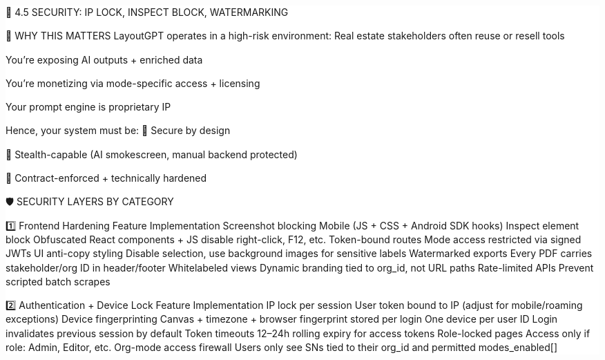 🔹 4.5 SECURITY: IP LOCK, INSPECT BLOCK, WATERMARKING

🔐 WHY THIS MATTERS
LayoutGPT operates in a high-risk environment:
Real estate stakeholders often reuse or resell tools


You’re exposing AI outputs + enriched data


You’re monetizing via mode-specific access + licensing


Your prompt engine is proprietary IP


Hence, your system must be:
🧱 Secure by design


🧠 Stealth-capable (AI smokescreen, manual backend protected)


🔐 Contract-enforced + technically hardened



🛡️ SECURITY LAYERS BY CATEGORY

1️⃣ Frontend Hardening
Feature
Implementation
Screenshot blocking
Mobile (JS + CSS + Android SDK hooks)
Inspect element block
Obfuscated React components + JS disable right-click, F12, etc.
Token-bound routes
Mode access restricted via signed JWTs
UI anti-copy styling
Disable selection, use background images for sensitive labels
Watermarked exports
Every PDF carries stakeholder/org ID in header/footer
Whitelabeled views
Dynamic branding tied to org_id, not URL paths
Rate-limited APIs
Prevent scripted batch scrapes


2️⃣ Authentication + Device Lock
Feature
Implementation
IP lock per session
User token bound to IP (adjust for mobile/roaming exceptions)
Device fingerprinting
Canvas + timezone + browser fingerprint stored per login
One device per user ID
Login invalidates previous session by default
Token timeouts
12–24h rolling expiry for access tokens
Role-locked pages
Access only if role: Admin, Editor, etc.
Org-mode access firewall
Users only see SNs tied to their org_id and permitted modes_enabled[]
